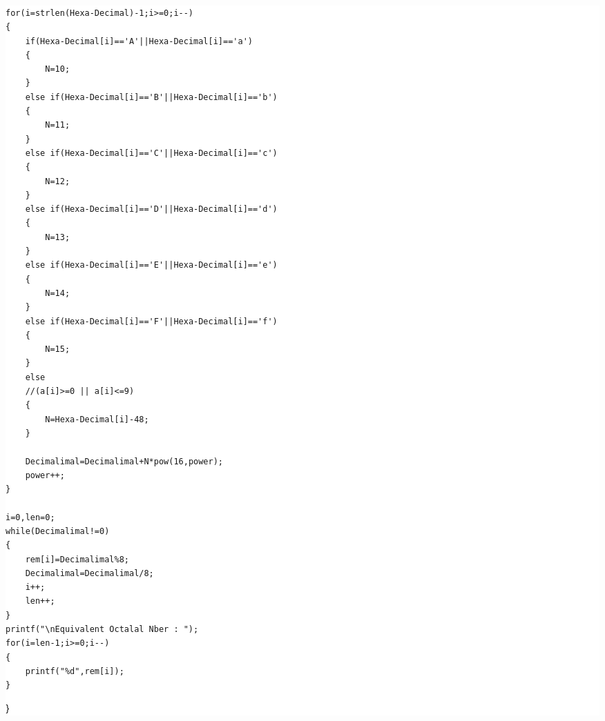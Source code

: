     for(i=strlen(Hexa-Decimal)-1;i>=0;i--)
    {
        if(Hexa-Decimal[i]=='A'||Hexa-Decimal[i]=='a')
        {
            N=10;
        }
        else if(Hexa-Decimal[i]=='B'||Hexa-Decimal[i]=='b')
        {
            N=11;
        }
        else if(Hexa-Decimal[i]=='C'||Hexa-Decimal[i]=='c')
        {
            N=12;
        }
        else if(Hexa-Decimal[i]=='D'||Hexa-Decimal[i]=='d')
        {
            N=13;
        }
        else if(Hexa-Decimal[i]=='E'||Hexa-Decimal[i]=='e')
        {
            N=14;
        }
        else if(Hexa-Decimal[i]=='F'||Hexa-Decimal[i]=='f')
        {
            N=15;
        }
        else
        //(a[i]>=0 || a[i]<=9)
        {
            N=Hexa-Decimal[i]-48;
        }
         
        Decimalimal=Decimalimal+N*pow(16,power);
        power++;
    }
     
    i=0,len=0;
    while(Decimalimal!=0)
    {
        rem[i]=Decimalimal%8;
        Decimalimal=Decimalimal/8;
        i++;
        len++;
    }
    printf("\nEquivalent Octalal Nber : ");
    for(i=len-1;i>=0;i--)
    {
        printf("%d",rem[i]);
    }
     
}